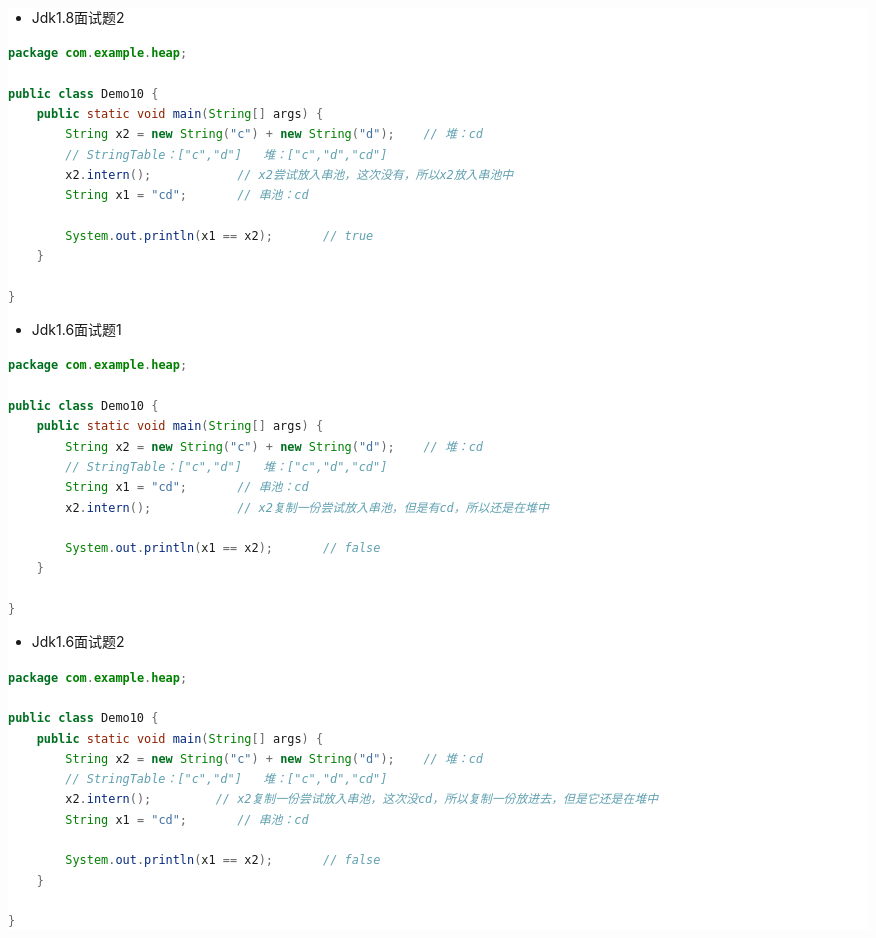 - Jdk1.8面试题2

```java
package com.example.heap;

public class Demo10 {
    public static void main(String[] args) {
        String x2 = new String("c") + new String("d");    // 堆：cd
        // StringTable：["c","d"]   堆：["c","d","cd"]
        x2.intern();            // x2尝试放入串池，这次没有，所以x2放入串池中
        String x1 = "cd";       // 串池：cd
       
        System.out.println(x1 == x2);       // true
    }

}
```

- Jdk1.6面试题1

```java
package com.example.heap;

public class Demo10 {
    public static void main(String[] args) {
        String x2 = new String("c") + new String("d");    // 堆：cd
        // StringTable：["c","d"]   堆：["c","d","cd"]
        String x1 = "cd";       // 串池：cd
        x2.intern();            // x2复制一份尝试放入串池，但是有cd，所以还是在堆中
       
        System.out.println(x1 == x2);       // false
    }

}
```

- Jdk1.6面试题2

```java
package com.example.heap;

public class Demo10 {
    public static void main(String[] args) {
        String x2 = new String("c") + new String("d");    // 堆：cd
        // StringTable：["c","d"]   堆：["c","d","cd"]
        x2.intern();         // x2复制一份尝试放入串池，这次没cd，所以复制一份放进去，但是它还是在堆中
        String x1 = "cd";       // 串池：cd
       
        System.out.println(x1 == x2);       // false
    }

}
```

